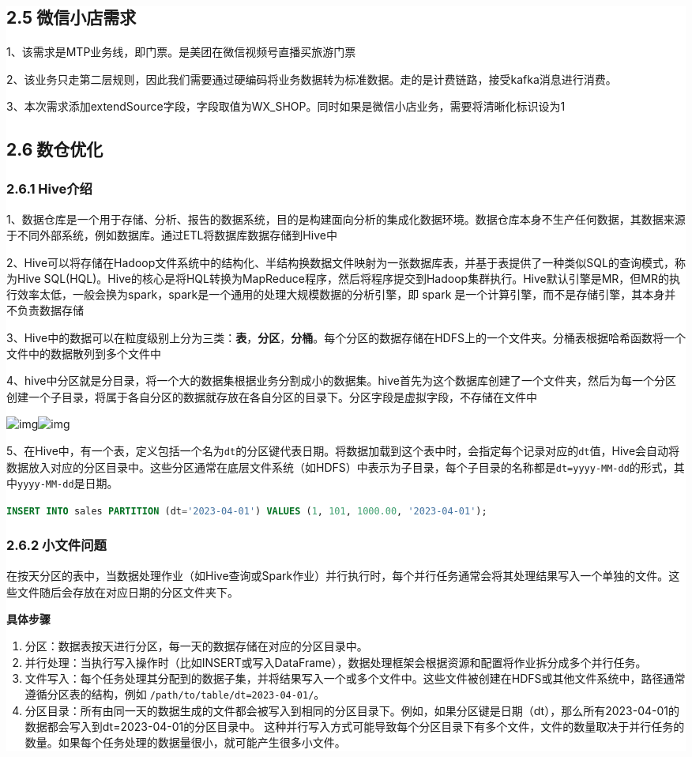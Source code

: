 





## 2.5 微信小店需求

1、该需求是MTP业务线，即门票。是美团在微信视频号直播买旅游门票

2、该业务只走第二层规则，因此我们需要通过硬编码将业务数据转为标准数据。走的是计费链路，接受kafka消息进行消费。

3、本次需求添加extendSource字段，字段取值为WX_SHOP。同时如果是微信小店业务，需要将清晰化标识设为1







## 2.6 数仓优化

### 2.6.1 Hive介绍

1、数据仓库是一个用于存储、分析、报告的数据系统，目的是构建面向分析的集成化数据环境。数据仓库本身不生产任何数据，其数据来源于不同外部系统，例如数据库。通过ETL将数据库数据存储到Hive中

2、Hive可以将存储在Hadoop文件系统中的结构化、半结构换数据文件映射为一张数据库表，并基于表提供了一种类似SQL的查询模式，称为Hive SQL(HQL)。Hive的核心是将HQL转换为MapReduce程序，然后将程序提交到Hadoop集群执行。Hive默认引擎是MR，但MR的执行效率太低，一般会换为spark，spark是一个通用的处理大规模数据的分析引擎，即 spark 是一个计算引擎，而不是存储引擎，其本身并不负责数据存储

3、Hive中的数据可以在粒度级别上分为三类：**表**，**分区**，**分桶**。每个分区的数据存储在HDFS上的一个文件夹。分桶表根据哈希函数将一个文件中的数据散列到多个文件中

4、hive中分区就是分目录，将一个大的数据集根据业务分割成小的数据集。hive首先为这个数据库创建了一个文件夹，然后为每一个分区创建一个子目录，将属于各自分区的数据就存放在各自分区的目录下。分区字段是虚拟字段，不存储在文件中

![img](https://cdn.nlark.com/yuque/0/2024/png/40369427/1722431907780-648ce998-3237-450b-8af7-581f4c1123ff.png)![img](https://cdn.nlark.com/yuque/0/2024/png/40369427/1722431924029-bbed5f2d-0782-4839-8041-4f63e7fe9fd2.png)

5、在Hive中，有一个表，定义包括一个名为`dt`的分区键代表日期。将数据加载到这个表中时，会指定每个记录对应的`dt`值，Hive会自动将数据放入对应的分区目录中。这些分区通常在底层文件系统（如HDFS）中表示为子目录，每个子目录的名称都是`dt=yyyy-MM-dd`的形式，其中`yyyy-MM-dd`是日期。

```sql
INSERT INTO sales PARTITION (dt='2023-04-01') VALUES (1, 101, 1000.00, '2023-04-01');
```





### 2.6.2 小文件问题

在按天分区的表中，当数据处理作业（如Hive查询或Spark作业）并行执行时，每个并行任务通常会将其处理结果写入一个单独的文件。这些文件随后会存放在对应日期的分区文件夹下。

**具体步骤**

1. 分区：数据表按天进行分区，每一天的数据存储在对应的分区目录中。 
2. 并行处理：当执行写入操作时（比如INSERT或写入DataFrame），数据处理框架会根据资源和配置将作业拆分成多个并行任务。 
3. 文件写入：每个任务处理其分配到的数据子集，并将结果写入一个或多个文件中。这些文件被创建在HDFS或其他文件系统中，路径通常遵循分区表的结构，例如 `/path/to/table/dt=2023-04-01/`。 
4. 分区目录：所有由同一天的数据生成的文件都会被写入到相同的分区目录下。例如，如果分区键是日期（dt），那么所有2023-04-01的数据都会写入到dt=2023-04-01的分区目录中。 这种并行写入方式可能导致每个分区目录下有多个文件，文件的数量取决于并行任务的数量。如果每个任务处理的数据量很小，就可能产生很多小文件。


